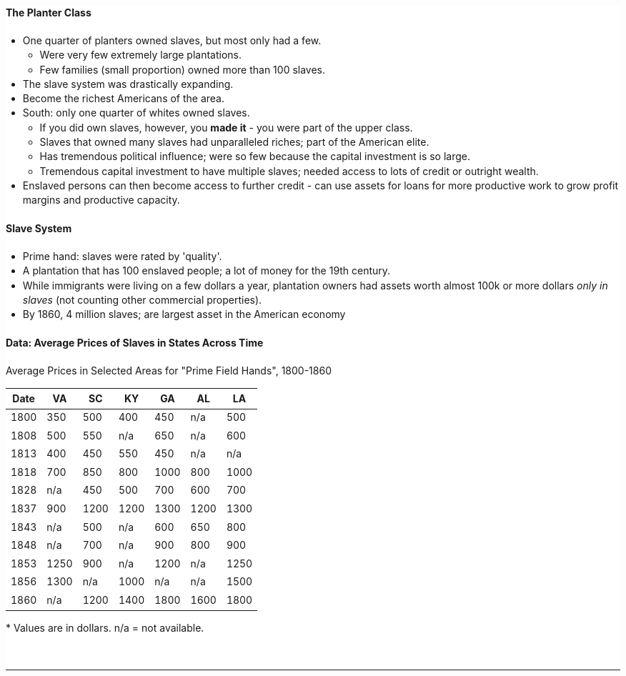 #### The Planter Class
- One quarter of planters owned slaves, but most only had a few.
  - Were very few extremely large plantations.
  - Few families (small proportion) owned more than 100 slaves.
- The slave system was drastically expanding.
- Become the richest Americans of the area.
- South: only one quarter of whites owned slaves.
  - If you did own slaves, however, you **made it** - you were part of the upper class.
  - Slaves that owned many slaves had unparalleled riches; part of the American elite.
  - Has tremendous political influence; were so few because the capital investment is so large.
  - Tremendous capital investment to have multiple slaves; needed access to lots of credit or outright wealth.
- Enslaved persons can then become access to further credit - can use assets for loans for more productive work to grow profit margins and productive capacity.

#### Slave System
- Prime hand: slaves were rated by 'quality'.
- A plantation that has 100 enslaved people; a lot of money for the 19th century.
- While immigrants were living on a few dollars a year, plantation owners had assets worth almost 100k or more dollars *only in slaves* (not counting other commercial properties).
- By 1860, 4 million slaves; are largest asset in the American economy

#### Data: Average Prices of Slaves in States Across Time
Average Prices in Selected Areas for "Prime Field Hands", 1800-1860

| Date | VA | SC | KY | GA | AL | LA |
| --- | --- | --- | --- | --- | --- | --- |
| 1800 | 350 | 500 | 400 | 450 | n/a | 500 |
| 1808 | 500 | 550 | n/a | 650 | n/a | 600 |
| 1813 | 400 | 450 | 550 | 450 | n/a | n/a |
| 1818 | 700 | 850 | 800 | 1000 | 800 | 1000 |
| 1828 | n/a | 450 | 500 | 700 | 600 | 700 |
| 1837 | 900 | 1200 | 1200 | 1300 | 1200 | 1300 |
| 1843 | n/a | 500 | n/a | 600 | 650 | 800 |
| 1848 | n/a | 700 | n/a | 900 | 800 | 900 |
| 1853 | 1250 | 900 | n/a | 1200 | n/a | 1250 |
| 1856 | 1300 | n/a | 1000 | n/a | n/a | 1500 |
| 1860 | n/a | 1200 | 1400 | 1800 | 1600 | 1800 |

\* Values are in dollars. n/a = not available.

<br>

---
